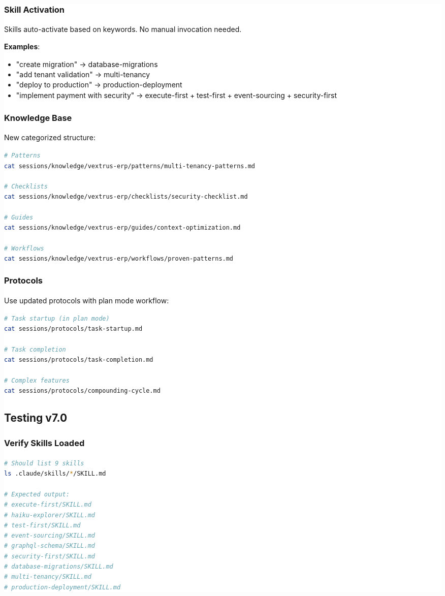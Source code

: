 ### Skill Activation

Skills auto-activate based on keywords. No manual invocation needed.

**Examples**:
- "create migration" → database-migrations
- "add tenant validation" → multi-tenancy
- "deploy to production" → production-deployment
- "implement payment with security" → execute-first + test-first + event-sourcing + security-first

### Knowledge Base

New categorized structure:

```bash
# Patterns
cat sessions/knowledge/vextrus-erp/patterns/multi-tenancy-patterns.md

# Checklists
cat sessions/knowledge/vextrus-erp/checklists/security-checklist.md

# Guides
cat sessions/knowledge/vextrus-erp/guides/context-optimization.md

# Workflows
cat sessions/knowledge/vextrus-erp/workflows/proven-patterns.md
```

### Protocols

Use updated protocols with plan mode workflow:

```bash
# Task startup (in plan mode)
cat sessions/protocols/task-startup.md

# Task completion
cat sessions/protocols/task-completion.md

# Complex features
cat sessions/protocols/compounding-cycle.md
```

## Testing v7.0

### Verify Skills Loaded

```bash
# Should list 9 skills
ls .claude/skills/*/SKILL.md

# Expected output:
# execute-first/SKILL.md
# haiku-explorer/SKILL.md
# test-first/SKILL.md
# event-sourcing/SKILL.md
# graphql-schema/SKILL.md
# security-first/SKILL.md
# database-migrations/SKILL.md
# multi-tenancy/SKILL.md
# production-deployment/SKILL.md
```
